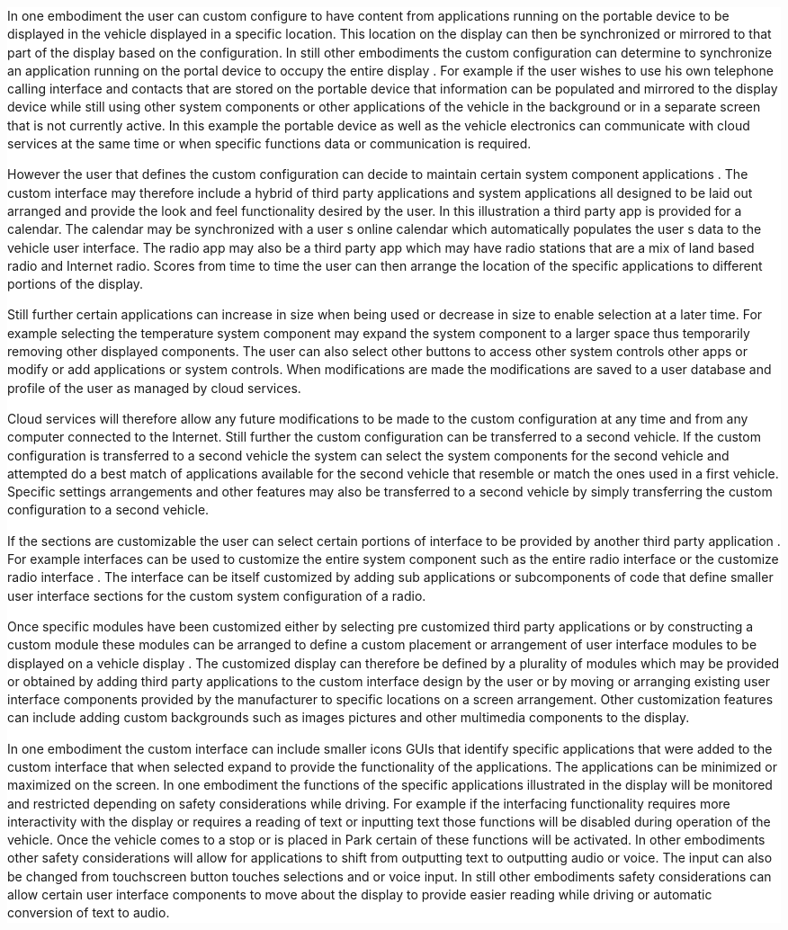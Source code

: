 In one embodiment the user can custom configure to have content from applications running on the portable device to be displayed in the vehicle displayed in a specific location. This location on the display can then be synchronized or mirrored to that part of the display based on the configuration. In still other embodiments the custom configuration can determine to synchronize an application running on the portal device to occupy the entire display . For example if the user wishes to use his own telephone calling interface and contacts that are stored on the portable device that information can be populated and mirrored to the display device while still using other system components or other applications of the vehicle in the background or in a separate screen that is not currently active. In this example the portable device as well as the vehicle electronics can communicate with cloud services at the same time or when specific functions data or communication is required.

However the user that defines the custom configuration can decide to maintain certain system component applications . The custom interface may therefore include a hybrid of third party applications and system applications all designed to be laid out arranged and provide the look and feel functionality desired by the user. In this illustration a third party app is provided for a calendar. The calendar may be synchronized with a user s online calendar which automatically populates the user s data to the vehicle user interface. The radio app may also be a third party app which may have radio stations that are a mix of land based radio and Internet radio. Scores from time to time the user can then arrange the location of the specific applications to different portions of the display.

Still further certain applications can increase in size when being used or decrease in size to enable selection at a later time. For example selecting the temperature system component may expand the system component to a larger space thus temporarily removing other displayed components. The user can also select other buttons to access other system controls other apps or modify or add applications or system controls. When modifications are made the modifications are saved to a user database and profile of the user as managed by cloud services.

Cloud services will therefore allow any future modifications to be made to the custom configuration at any time and from any computer connected to the Internet. Still further the custom configuration can be transferred to a second vehicle. If the custom configuration is transferred to a second vehicle the system can select the system components for the second vehicle and attempted do a best match of applications available for the second vehicle that resemble or match the ones used in a first vehicle. Specific settings arrangements and other features may also be transferred to a second vehicle by simply transferring the custom configuration to a second vehicle.

If the sections are customizable the user can select certain portions of interface to be provided by another third party application . For example interfaces can be used to customize the entire system component such as the entire radio interface or the customize radio interface . The interface can be itself customized by adding sub applications or subcomponents of code that define smaller user interface sections for the custom system configuration of a radio.

Once specific modules have been customized either by selecting pre customized third party applications or by constructing a custom module these modules can be arranged to define a custom placement or arrangement of user interface modules to be displayed on a vehicle display . The customized display can therefore be defined by a plurality of modules which may be provided or obtained by adding third party applications to the custom interface design by the user or by moving or arranging existing user interface components provided by the manufacturer to specific locations on a screen arrangement. Other customization features can include adding custom backgrounds such as images pictures and other multimedia components to the display.

In one embodiment the custom interface can include smaller icons GUIs that identify specific applications that were added to the custom interface that when selected expand to provide the functionality of the applications. The applications can be minimized or maximized on the screen. In one embodiment the functions of the specific applications illustrated in the display will be monitored and restricted depending on safety considerations while driving. For example if the interfacing functionality requires more interactivity with the display or requires a reading of text or inputting text those functions will be disabled during operation of the vehicle. Once the vehicle comes to a stop or is placed in Park certain of these functions will be activated. In other embodiments other safety considerations will allow for applications to shift from outputting text to outputting audio or voice. The input can also be changed from touchscreen button touches selections and or voice input. In still other embodiments safety considerations can allow certain user interface components to move about the display to provide easier reading while driving or automatic conversion of text to audio.
